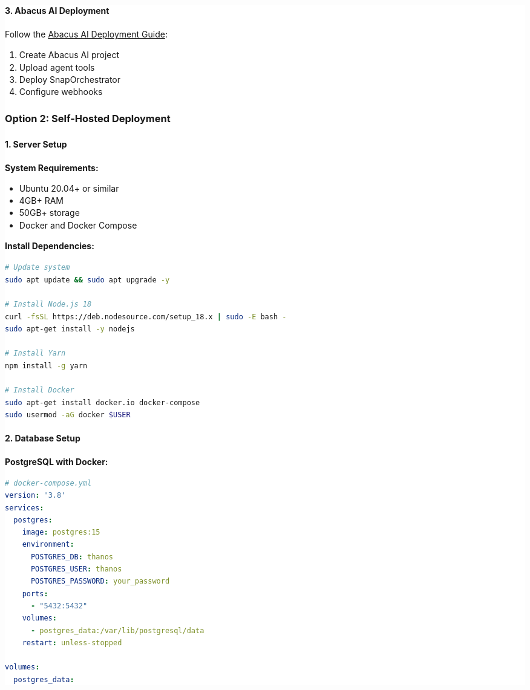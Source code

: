 #### 3. Abacus AI Deployment

Follow the [Abacus AI Deployment Guide](./agents/config/abacus-deployment.md):

1. Create Abacus AI project
2. Upload agent tools
3. Deploy SnapOrchestrator
4. Configure webhooks

### Option 2: Self-Hosted Deployment

#### 1. Server Setup

**System Requirements:**
- Ubuntu 20.04+ or similar
- 4GB+ RAM
- 50GB+ storage
- Docker and Docker Compose

**Install Dependencies:**
```bash
# Update system
sudo apt update && sudo apt upgrade -y

# Install Node.js 18
curl -fsSL https://deb.nodesource.com/setup_18.x | sudo -E bash -
sudo apt-get install -y nodejs

# Install Yarn
npm install -g yarn

# Install Docker
sudo apt-get install docker.io docker-compose
sudo usermod -aG docker $USER
```

#### 2. Database Setup

**PostgreSQL with Docker:**
```yaml
# docker-compose.yml
version: '3.8'
services:
  postgres:
    image: postgres:15
    environment:
      POSTGRES_DB: thanos
      POSTGRES_USER: thanos
      POSTGRES_PASSWORD: your_password
    ports:
      - "5432:5432"
    volumes:
      - postgres_data:/var/lib/postgresql/data
    restart: unless-stopped

volumes:
  postgres_data:
```
